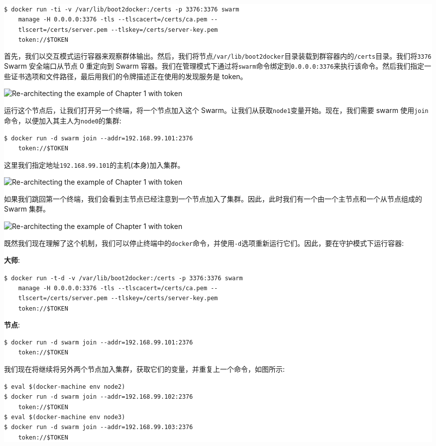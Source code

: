 ```
$ docker run -ti -v /var/lib/boot2docker:/certs -p 3376:3376 swarm 
    manage -H 0.0.0.0:3376 -tls --tlscacert=/certs/ca.pem --
    tlscert=/certs/server.pem --tlskey=/certs/server-key.pem 
    token://$TOKEN

```

首先，我们以交互模式运行容器来观察群体输出。然后，我们将节点`/var/lib/boot2docker`目录装载到群容器内的`/certs`目录。我们将`3376` Swarm 安全端口从节点 0 重定向到 Swarm 容器。我们在管理模式下通过将`swarm`命令绑定到`0.0.0.0:3376`来执行该命令。然后我们指定一些证书选项和文件路径，最后用我们的令牌描述正在使用的发现服务是 token。

![Re-architecting the example of Chapter 1 with token](graphics/image_02_004.jpg)

运行这个节点后，让我们打开另一个终端，将一个节点加入这个 Swarm。让我们从获取`node1`变量开始。现在，我们需要 swarm 使用`join`命令，以便加入其主人为`node0`的集群:

```
$ docker run -d swarm join --addr=192.168.99.101:2376 
    token://$TOKEN

```

这里我们指定地址`192.168.99.101`的主机(本身)加入集群。

![Re-architecting the example of Chapter 1 with token](graphics/image_02_005.jpg)

如果我们跳回第一个终端，我们会看到主节点已经注意到一个节点加入了集群。因此，此时我们有一个由一个主节点和一个从节点组成的 Swarm 集群。

![Re-architecting the example of Chapter 1 with token](graphics/image_02_006.jpg)

既然我们现在理解了这个机制，我们可以停止终端中的`docker`命令，并使用`-d`选项重新运行它们。因此，要在守护模式下运行容器:

**大师**:

```
$ docker run -t-d -v /var/lib/boot2docker:/certs -p 3376:3376 swarm 
    manage -H 0.0.0.0:3376 -tls --tlscacert=/certs/ca.pem --
    tlscert=/certs/server.pem --tlskey=/certs/server-key.pem 
    token://$TOKEN

```

**节点**:

```
$ docker run -d swarm join --addr=192.168.99.101:2376  
    token://$TOKEN

```

我们现在将继续将另外两个节点加入集群，获取它们的变量，并重复上一个命令，如图所示:

```
$ eval $(docker-machine env node2)
$ docker run -d swarm join --addr=192.168.99.102:2376 
    token://$TOKEN
$ eval $(docker-machine env node3)
$ docker run -d swarm join --addr=192.168.99.103:2376 
    token://$TOKEN

```
